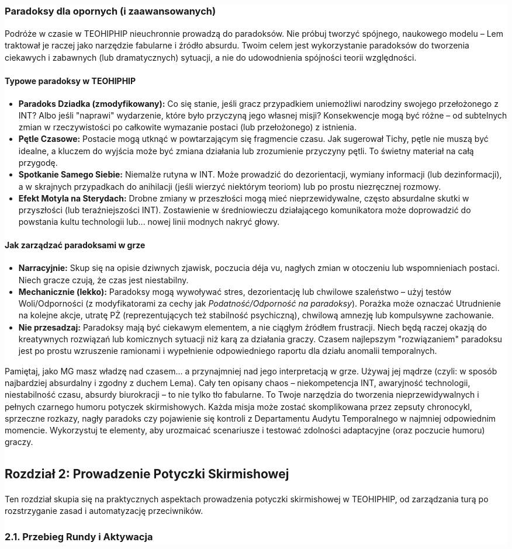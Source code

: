### Paradoksy dla opornych (i zaawansowanych)

Podróże w czasie w TEOHIPHIP nieuchronnie prowadzą do paradoksów. Nie próbuj tworzyć spójnego, naukowego modelu – Lem traktował je raczej jako narzędzie fabularne i źródło absurdu. Twoim celem jest wykorzystanie paradoksów do tworzenia ciekawych i zabawnych (lub dramatycznych) sytuacji, a nie do udowodnienia spójności teorii względności.

#### Typowe paradoksy w TEOHIPHIP

* **Paradoks Dziadka (zmodyfikowany):** Co się stanie, jeśli gracz przypadkiem uniemożliwi narodziny swojego przełożonego z INT? Albo jeśli "naprawi" wydarzenie, które było przyczyną jego własnej misji? Konsekwencje mogą być różne – od subtelnych zmian w rzeczywistości po całkowite wymazanie postaci (lub przełożonego) z istnienia.
* **Pętle Czasowe:** Postacie mogą utknąć w powtarzającym się fragmencie czasu. Jak sugerował Tichy, pętle nie muszą być idealne, a kluczem do wyjścia może być zmiana działania lub zrozumienie przyczyny pętli. To świetny materiał na całą przygodę.
* **Spotkanie Samego Siebie:** Niemalże rutyna w INT. Może prowadzić do dezorientacji, wymiany informacji (lub dezinformacji), a w skrajnych przypadkach do anihilacji (jeśli wierzyć niektórym teoriom) lub po prostu niezręcznej rozmowy.
* **Efekt Motyla na Sterydach:** Drobne zmiany w przeszłości mogą mieć nieprzewidywalne, często absurdalne skutki w przyszłości (lub teraźniejszości INT). Zostawienie w średniowieczu działającego komunikatora może doprowadzić do powstania kultu technologii lub... nowej linii modnych nakryć głowy.

#### Jak zarządzać paradoksami w grze

* **Narracyjnie:** Skup się na opisie dziwnych zjawisk, poczucia déja vu, nagłych zmian w otoczeniu lub wspomnieniach postaci. Niech gracze czują, że czas jest niestabilny.
* **Mechanicznie (lekko):** Paradoksy mogą wywoływać stres, dezorientację lub chwilowe szaleństwo – użyj testów Woli/Odporności (z modyfikatorami za cechy jak *Podatność/Odporność na paradoksy*). Porażka może oznaczać Utrudnienie na kolejne akcje, utratę PŻ (reprezentujących też stabilność psychiczną), chwilową amnezję lub kompulsywne zachowanie.
* **Nie przesadzaj:** Paradoksy mają być ciekawym elementem, a nie ciągłym źródłem frustracji. Niech będą raczej okazją do kreatywnych rozwiązań lub komicznych sytuacji niż karą za działania graczy. Czasem najlepszym "rozwiązaniem" paradoksu jest po prostu wzruszenie ramionami i wypełnienie odpowiedniego raportu dla działu anomalii temporalnych.

Pamiętaj, jako MG masz władzę nad czasem... a przynajmniej nad jego interpretacją w grze. Używaj jej mądrze (czyli: w sposób najbardziej absurdalny i zgodny z duchem Lema). Cały ten opisany chaos – niekompetencja INT, awaryjność technologii, niestabilność czasu, absurdy biurokracji – to nie tylko tło fabularne. To Twoje narzędzia do tworzenia nieprzewidywalnych i pełnych czarnego humoru potyczek skirmishowych. Każda misja może zostać skomplikowana przez zepsuty chronocykl, sprzeczne rozkazy, nagły paradoks czy pojawienie się kontroli z Departamentu Audytu Temporalnego w najmniej odpowiednim momencie. Wykorzystuj te elementy, aby urozmaicać scenariusze i testować zdolności adaptacyjne (oraz poczucie humoru) graczy.

## Rozdział 2: Prowadzenie Potyczki Skirmishowej

Ten rozdział skupia się na praktycznych aspektach prowadzenia potyczki skirmishowej w TEOHIPHIP, od zarządzania turą po rozstrzyganie zasad i automatyzację przeciwników.

### 2.1. Przebieg Rundy i Aktywacja
